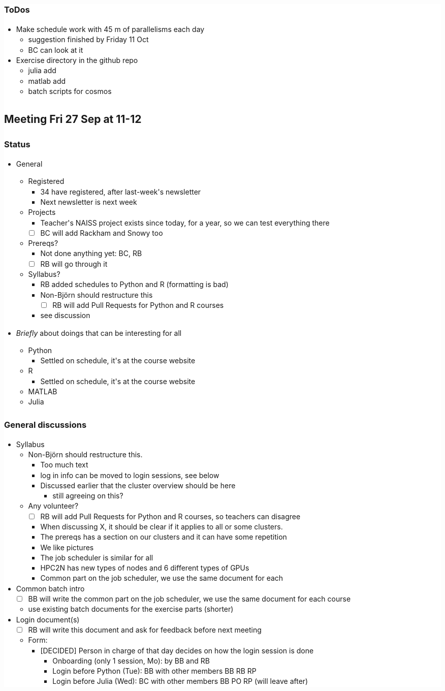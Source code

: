 ### ToDos
- Make schedule work with 45 m of parallelisms each day
    - suggestion finished by Friday 11 Oct
    - BC can look at it
- Exercise directory in the github repo
    - julia add
    - matlab add
    - batch scripts for cosmos


## Meeting Fri 27 Sep at 11-12 

### Status
- General
  - Registered
    - 34 have registered, after last-week's newsletter
    - Next newsletter is next week
  - Projects
      - Teacher's NAISS project exists since today, for a year, so we can test everything there
      - [ ] BC will add Rackham and Snowy too
  - Prereqs?
      - Not done anything yet: BC, RB
      - [ ] RB will go through it
  - Syllabus?
      - RB added schedules to Python and R (formatting is bad)
      - Non-Björn should restructure this
          - [ ] RB will add Pull Requests for Python and R courses
      - see discussion


- *Briefly* about doings that can be interesting for all
    - Python
        - Settled on schedule, it's at the course website
    - R
        - Settled on schedule, it's at the course website
    - MATLAB
    - Julia

### General discussions
  - Syllabus
      - Non-Björn should restructure this.
          - Too much text
          - log in info can be moved to login sessions, see below
          - Discussed earlier that the cluster overview should be here
              - still agreeing on this?
      -  Any volunteer?
          - [ ] RB will add Pull Requests for Python and R courses, so teachers can disagree
          - When discussing X, it should be clear if it applies to all or some clusters.
          - The prereqs has a section on our clusters and it can have some repetition
          - We like pictures
          - The job scheduler is similar for all
          - HPC2N has new types of nodes and 6 different types of GPUs
          - Common part on the job scheduler, we use the same document for each 
- Common batch intro
    - [ ] BB will write the common part on the job scheduler, we use the same document for each course
    - use existing batch documents for the exercise parts (shorter)
- Login document(s)
    - [ ] RB will write this document and ask for feedback before next meeting
    - Form:
        - [DECIDED] Person in charge of that day decides on how the login session is done
            - Onboarding (only 1 session, Mo): by BB and RB
            - Login before Python (Tue): BB with other members BB RB RP
            - Login before Julia (Wed): BC with other members BB PO RP (will leave after)